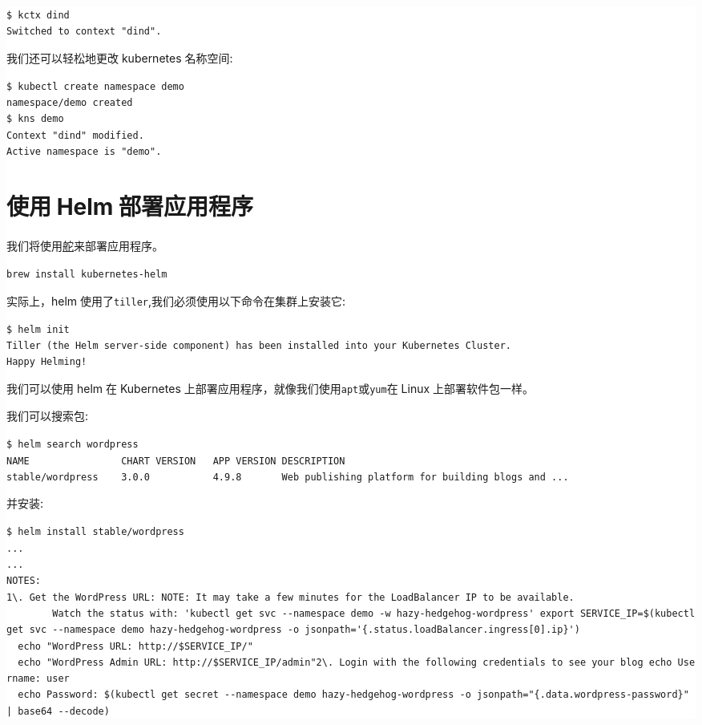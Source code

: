 ```
$ kctx dind
Switched to context "dind".
```

我们还可以轻松地更改 kubernetes 名称空间:

```
$ kubectl create namespace demo
namespace/demo created
$ kns demo
Context "dind" modified.
Active namespace is "demo".
```

# 使用 Helm 部署应用程序

我们将使用[舵](https://www.helm.sh/)来部署应用程序。

```
brew install kubernetes-helm
```

实际上，helm 使用了`tiller`,我们必须使用以下命令在集群上安装它:

```
$ helm init
Tiller (the Helm server-side component) has been installed into your Kubernetes Cluster.
Happy Helming!
```

我们可以使用 helm 在 Kubernetes 上部署应用程序，就像我们使用`apt`或`yum`在 Linux 上部署软件包一样。

我们可以搜索包:

```
$ helm search wordpress
NAME            	CHART VERSION	APP VERSION	DESCRIPTION
stable/wordpress	3.0.0        	4.9.8      	Web publishing platform for building blogs and ...
```

并安装:

```
$ helm install stable/wordpress
...
...
NOTES:
1\. Get the WordPress URL: NOTE: It may take a few minutes for the LoadBalancer IP to be available.
        Watch the status with: 'kubectl get svc --namespace demo -w hazy-hedgehog-wordpress' export SERVICE_IP=$(kubectl get svc --namespace demo hazy-hedgehog-wordpress -o jsonpath='{.status.loadBalancer.ingress[0].ip}')
  echo "WordPress URL: http://$SERVICE_IP/"
  echo "WordPress Admin URL: http://$SERVICE_IP/admin"2\. Login with the following credentials to see your blog echo Username: user
  echo Password: $(kubectl get secret --namespace demo hazy-hedgehog-wordpress -o jsonpath="{.data.wordpress-password}" | base64 --decode)
```
